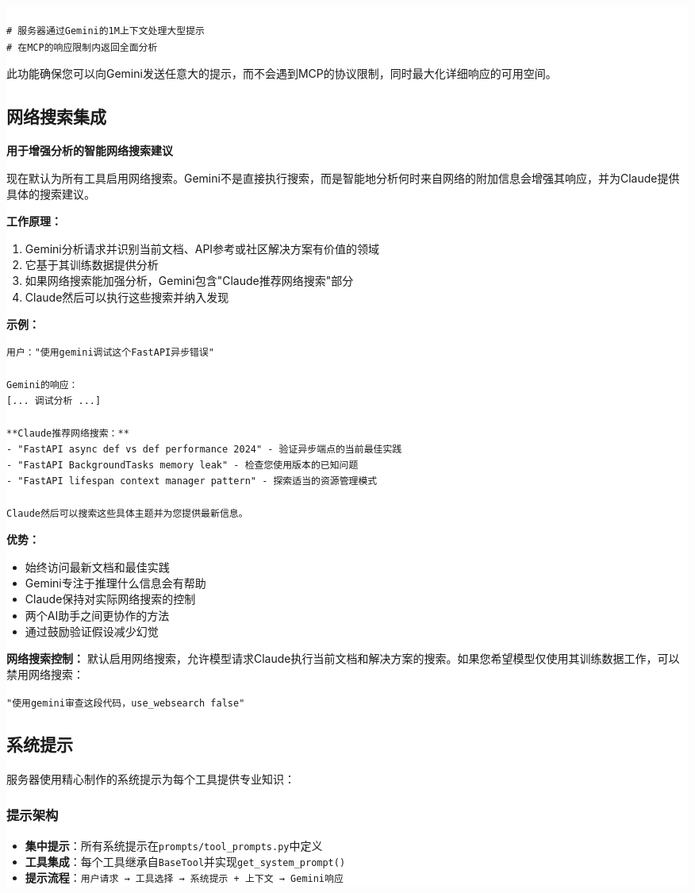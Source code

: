 ```

# 服务器通过Gemini的1M上下文处理大型提示
# 在MCP的响应限制内返回全面分析
```

此功能确保您可以向Gemini发送任意大的提示，而不会遇到MCP的协议限制，同时最大化详细响应的可用空间。

## 网络搜索集成

**用于增强分析的智能网络搜索建议**

现在默认为所有工具启用网络搜索。Gemini不是直接执行搜索，而是智能地分析何时来自网络的附加信息会增强其响应，并为Claude提供具体的搜索建议。

**工作原理：**
1. Gemini分析请求并识别当前文档、API参考或社区解决方案有价值的领域
2. 它基于其训练数据提供分析
3. 如果网络搜索能加强分析，Gemini包含"Claude推荐网络搜索"部分
4. Claude然后可以执行这些搜索并纳入发现

**示例：**
```
用户："使用gemini调试这个FastAPI异步错误"

Gemini的响应：
[... 调试分析 ...]

**Claude推荐网络搜索：**
- "FastAPI async def vs def performance 2024" - 验证异步端点的当前最佳实践
- "FastAPI BackgroundTasks memory leak" - 检查您使用版本的已知问题
- "FastAPI lifespan context manager pattern" - 探索适当的资源管理模式

Claude然后可以搜索这些具体主题并为您提供最新信息。
```

**优势：**
- 始终访问最新文档和最佳实践
- Gemini专注于推理什么信息会有帮助
- Claude保持对实际网络搜索的控制
- 两个AI助手之间更协作的方法
- 通过鼓励验证假设减少幻觉

**网络搜索控制：**
默认启用网络搜索，允许模型请求Claude执行当前文档和解决方案的搜索。如果您希望模型仅使用其训练数据工作，可以禁用网络搜索：
```
"使用gemini审查这段代码，use_websearch false"
```

## 系统提示

服务器使用精心制作的系统提示为每个工具提供专业知识：

### 提示架构
- **集中提示**：所有系统提示在`prompts/tool_prompts.py`中定义
- **工具集成**：每个工具继承自`BaseTool`并实现`get_system_prompt()`
- **提示流程**：`用户请求 → 工具选择 → 系统提示 + 上下文 → Gemini响应`
